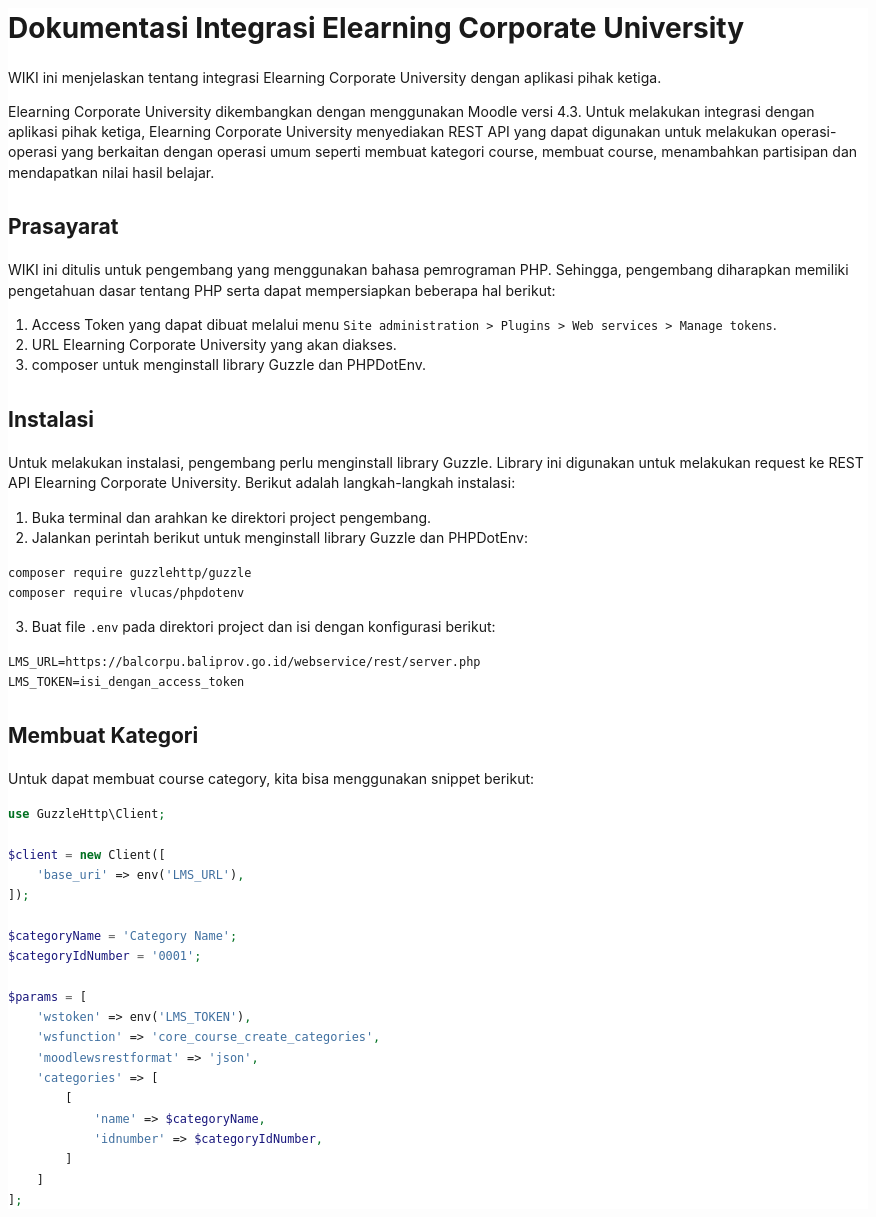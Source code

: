# Dokumentasi Integrasi Elearning Corporate University

WIKI ini menjelaskan tentang integrasi Elearning Corporate University dengan aplikasi pihak ketiga.

Elearning Corporate University dikembangkan dengan menggunakan Moodle versi 4.3. Untuk melakukan integrasi dengan aplikasi pihak ketiga, Elearning Corporate University menyediakan REST API yang dapat digunakan untuk melakukan operasi-operasi yang berkaitan dengan operasi umum seperti membuat kategori course, membuat course, menambahkan partisipan dan mendapatkan nilai hasil belajar.

## Prasayarat

WIKI ini ditulis untuk pengembang yang menggunakan bahasa pemrograman PHP. Sehingga, pengembang diharapkan memiliki pengetahuan dasar tentang PHP serta dapat mempersiapkan beberapa hal berikut:

1. Access Token yang dapat dibuat melalui menu `Site administration > Plugins > Web services > Manage tokens`.
2. URL Elearning Corporate University yang akan diakses.
3. composer untuk menginstall library Guzzle dan PHPDotEnv.

## Instalasi

Untuk melakukan instalasi, pengembang perlu menginstall library Guzzle. Library ini digunakan untuk melakukan request ke REST API Elearning Corporate University. Berikut adalah langkah-langkah instalasi:

1. Buka terminal dan arahkan ke direktori project pengembang.
2. Jalankan perintah berikut untuk menginstall library Guzzle dan PHPDotEnv:

```bash
composer require guzzlehttp/guzzle
composer require vlucas/phpdotenv
```

3. Buat file `.env` pada direktori project dan isi dengan konfigurasi berikut:

```env
LMS_URL=https://balcorpu.baliprov.go.id/webservice/rest/server.php
LMS_TOKEN=isi_dengan_access_token
```


## Membuat Kategori

Untuk dapat membuat course category, kita bisa menggunakan snippet berikut:

```php
use GuzzleHttp\Client;

$client = new Client([
    'base_uri' => env('LMS_URL'),
]);

$categoryName = 'Category Name';
$categoryIdNumber = '0001';

$params = [
    'wstoken' => env('LMS_TOKEN'),
    'wsfunction' => 'core_course_create_categories',
    'moodlewsrestformat' => 'json',
    'categories' => [
        [
            'name' => $categoryName,
            'idnumber' => $categoryIdNumber,
        ]
    ]
];
```